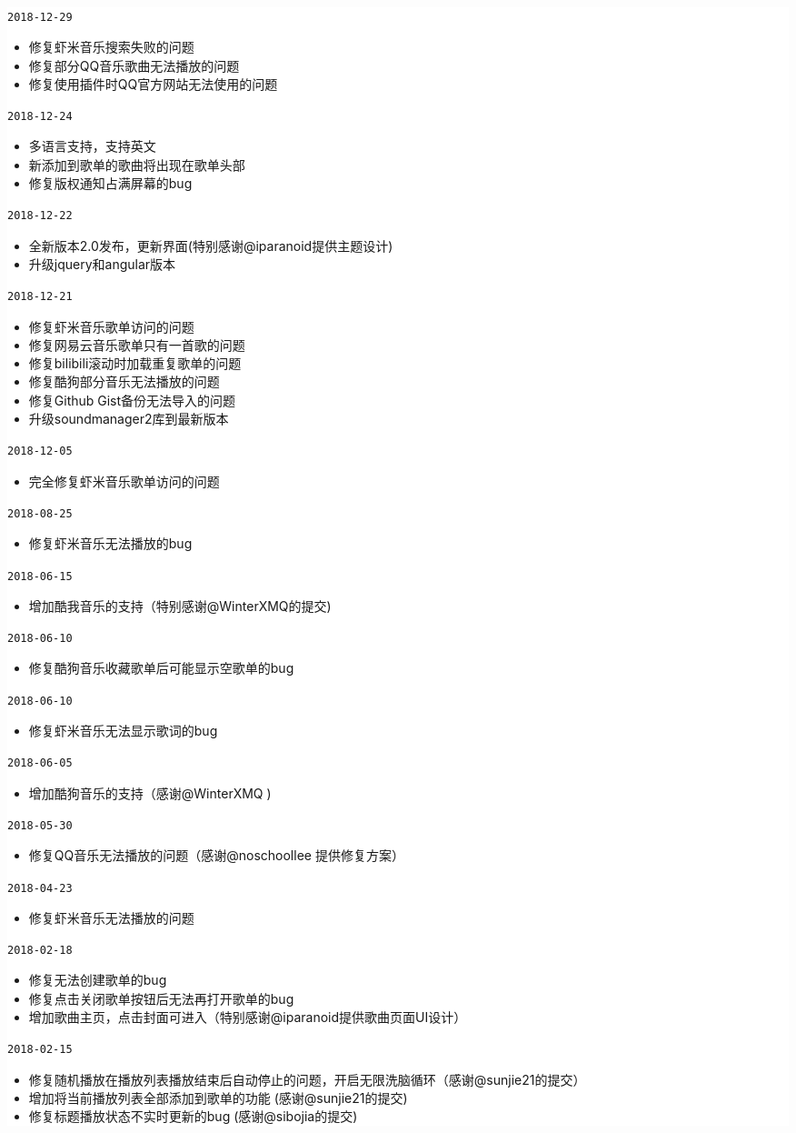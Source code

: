 `2018-12-29`
* 修复虾米音乐搜索失败的问题
* 修复部分QQ音乐歌曲无法播放的问题
* 修复使用插件时QQ官方网站无法使用的问题

`2018-12-24`
* 多语言支持，支持英文
* 新添加到歌单的歌曲将出现在歌单头部
* 修复版权通知占满屏幕的bug

`2018-12-22`
* 全新版本2.0发布，更新界面(特别感谢@iparanoid提供主题设计)
* 升级jquery和angular版本

`2018-12-21`
* 修复虾米音乐歌单访问的问题
* 修复网易云音乐歌单只有一首歌的问题
* 修复bilibili滚动时加载重复歌单的问题
* 修复酷狗部分音乐无法播放的问题
* 修复Github Gist备份无法导入的问题
* 升级soundmanager2库到最新版本

`2018-12-05`
* 完全修复虾米音乐歌单访问的问题

`2018-08-25`
* 修复虾米音乐无法播放的bug

`2018-06-15`
* 增加酷我音乐的支持（特别感谢@WinterXMQ的提交) 

`2018-06-10`
* 修复酷狗音乐收藏歌单后可能显示空歌单的bug

`2018-06-10`
* 修复虾米音乐无法显示歌词的bug

`2018-06-05`
* 增加酷狗音乐的支持（感谢@WinterXMQ ) 

`2018-05-30`
* 修复QQ音乐无法播放的问题（感谢@noschoollee 提供修复方案）

`2018-04-23`
* 修复虾米音乐无法播放的问题

`2018-02-18`

* 修复无法创建歌单的bug
* 修复点击关闭歌单按钮后无法再打开歌单的bug
* 增加歌曲主页，点击封面可进入（特别感谢@iparanoid提供歌曲页面UI设计）

`2018-02-15`

* 修复随机播放在播放列表播放结束后自动停止的问题，开启无限洗脑循环（感谢@sunjie21的提交）
* 增加将当前播放列表全部添加到歌单的功能 (感谢@sunjie21的提交)
* 修复标题播放状态不实时更新的bug (感谢@sibojia的提交)
